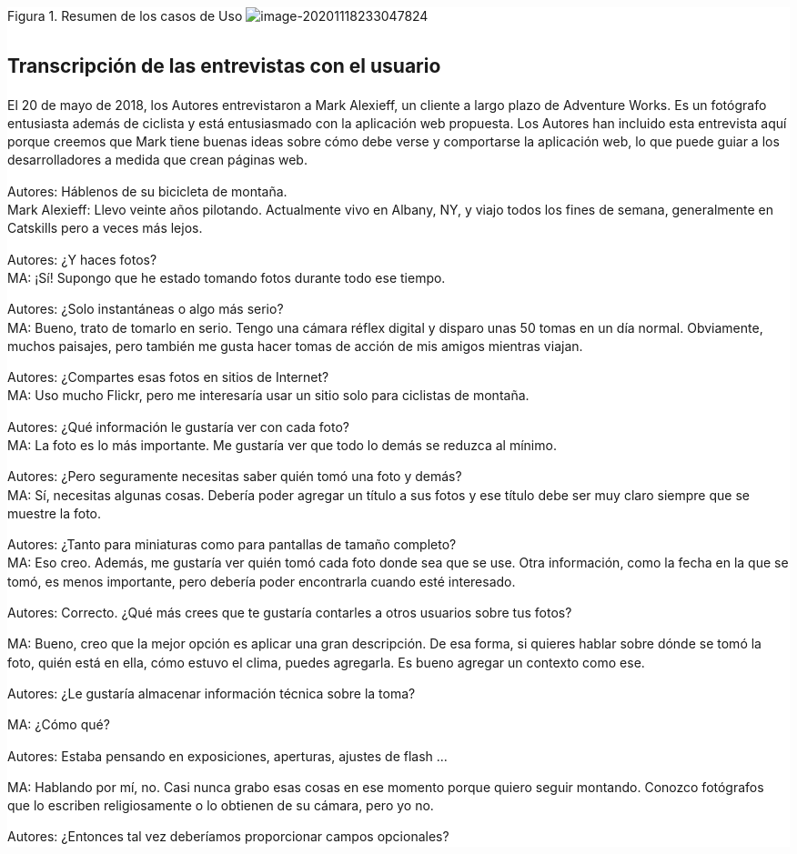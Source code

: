 Figura 1. Resumen de los casos de Uso
![image-20201118233047824](https://github.com/JuanjoSalva/Designing-ASP.NET-Core-MVC-Web-Applications/blob/main/Captura.PNG)




## Transcripción de las entrevistas con el usuario   
El 20 de mayo de 2018, los Autores entrevistaron a Mark Alexieff, un cliente a largo plazo de Adventure Works. Es un fotógrafo entusiasta además de ciclista y está entusiasmado con la aplicación web propuesta. Los Autores han incluido esta entrevista aquí porque creemos que Mark tiene buenas ideas sobre cómo debe verse y comportarse la aplicación web, lo que puede guiar a los desarrolladores a medida que crean páginas web.  


Autores: Háblenos de su bicicleta de montaña.  
Mark Alexieff: Llevo veinte años pilotando. Actualmente vivo en Albany, NY, y viajo todos los fines de semana, generalmente en Catskills pero a veces más lejos.

Autores: ¿Y haces fotos?  
MA: ¡Sí! Supongo que he estado tomando fotos durante todo ese tiempo.  

Autores: ¿Solo instantáneas o algo más serio?  
MA: Bueno, trato de tomarlo en serio. Tengo una cámara réflex digital y disparo unas 50 tomas en un día normal. Obviamente, muchos paisajes, pero también me gusta hacer tomas de acción de mis amigos mientras viajan.  

Autores: ¿Compartes esas fotos en sitios de Internet?  
MA: Uso mucho Flickr, pero me interesaría usar un sitio solo para ciclistas de montaña.  

Autores: ¿Qué información le gustaría ver con cada foto?  
MA: La foto es lo más importante. Me gustaría ver que todo lo demás se reduzca al mínimo.  

Autores: ¿Pero seguramente necesitas saber quién tomó una foto y demás?  
MA: Sí, necesitas algunas cosas. Debería poder agregar un título a sus fotos y ese título debe ser muy claro siempre que se muestre la foto.

Autores: ¿Tanto para miniaturas como para pantallas de tamaño completo?  
MA: Eso creo. Además, me gustaría ver quién tomó cada foto donde sea que se use. Otra información, como la fecha en la que se tomó, es menos importante, pero debería poder encontrarla cuando esté interesado.  

Autores: Correcto. ¿Qué más crees que te gustaría contarles a otros usuarios sobre tus fotos?  

MA: Bueno, creo que la mejor opción es aplicar una gran descripción. De esa forma, si quieres hablar sobre dónde se tomó la foto, quién está en ella, cómo estuvo el clima, puedes agregarla. Es bueno agregar un contexto como ese.  

Autores: ¿Le gustaría almacenar información técnica sobre la toma?  

MA: ¿Cómo qué?  

Autores: Estaba pensando en exposiciones, aperturas, ajustes de flash ...  

MA: Hablando por mí, no. Casi nunca grabo esas cosas en ese momento porque quiero seguir montando. Conozco fotógrafos que lo escriben religiosamente o lo obtienen de su cámara, pero yo no.  

Autores: ¿Entonces tal vez deberíamos proporcionar campos opcionales?  
